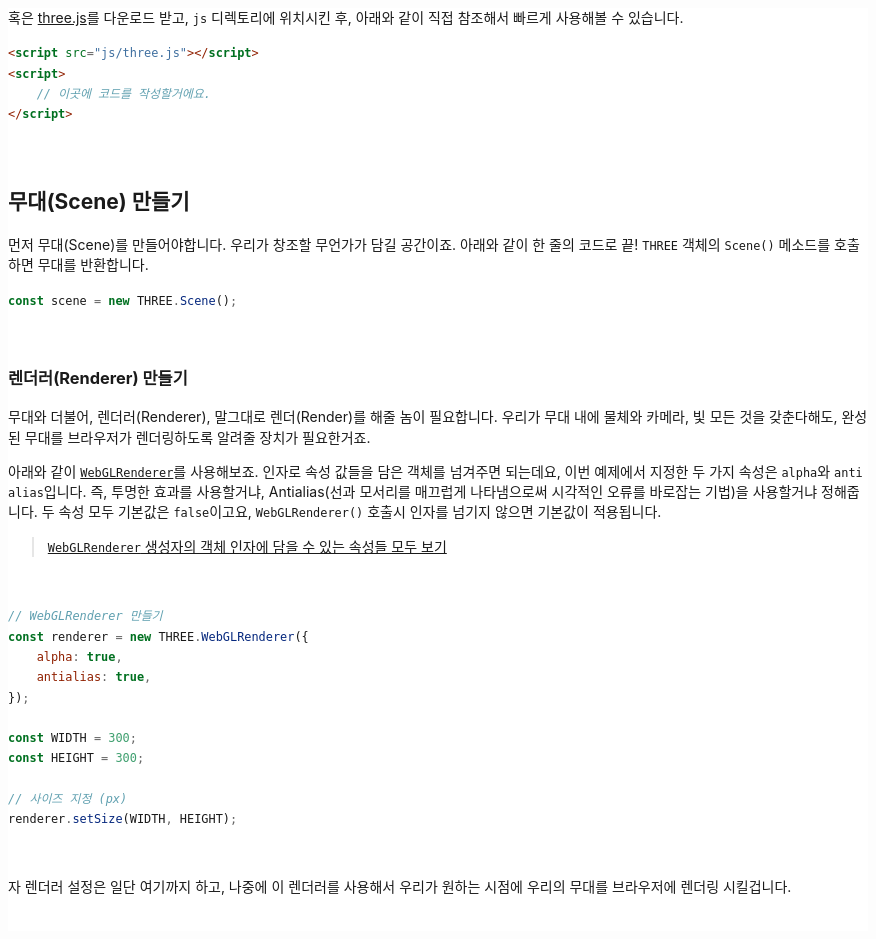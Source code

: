 혹은 [three.js](https://threejs.org/docs/index.html#manual/en/introduction/Creating-a-scene)를 다운로드 받고, `js` 디렉토리에 위치시킨 후, 아래와 같이 직접 참조해서 빠르게 사용해볼 수 있습니다.

```html
<script src="js/three.js"></script>
<script>
	// 이곳에 코드를 작성할거에요.
</script>
```

<br />

## 무대(Scene) 만들기

먼저 무대(Scene)를 만들어야합니다. 우리가 창조할 무언가가 담길 공간이죠. 아래와 같이 한 줄의 코드로 끝! `THREE` 객체의 `Scene()` 메소드를 호출하면 무대를 반환합니다.

```javascript
const scene = new THREE.Scene();
```

<br />

### 렌더러(Renderer) 만들기

무대와 더불어, 렌더러(Renderer), 말그대로 렌더(Render)를 해줄 놈이 필요합니다. 우리가 무대 내에 물체와 카메라, 빛 모든 것을 갖춘다해도, 완성된 무대를 브라우저가 렌더링하도록 알려줄 장치가 필요한거죠.

아래와 같이 [`WebGLRenderer`](https://threejs.org/docs/#api/en/renderers/WebGLRenderer.antialias)를 사용해보죠. 인자로 속성 값들을 담은 객체를 넘겨주면 되는데요, 이번 예제에서 지정한 두 가지 속성은 `alpha`와 `antialias`입니다. 즉, 투명한 효과를 사용할거냐, Antialias(선과 모서리를 매끄럽게 나타냄으로써 시각적인 오류를 바로잡는 기법)을 사용할거냐 정해줍니다. 두 속성 모두 기본값은 `false`이고요, `WebGLRenderer()` 호출시 인자를 넘기지 않으면 기본값이 적용됩니다.

> [`WebGLRenderer` 생성자의 객체 인자에 담을 수 있는 속성들 모두 보기](https://threejs.org/docs/#api/en/renderers/WebGLRenderer.antialias)

<br>

```javascript
// WebGLRenderer 만들기
const renderer = new THREE.WebGLRenderer({
	alpha: true,
	antialias: true,
});

const WIDTH = 300;
const HEIGHT = 300;

// 사이즈 지정 (px)
renderer.setSize(WIDTH, HEIGHT);
```

<br>

자 렌더러 설정은 일단 여기까지 하고, 나중에 이 렌더러를 사용해서 우리가 원하는 시점에 우리의 무대를 브라우저에 렌더링 시킬겁니다.

<br>
